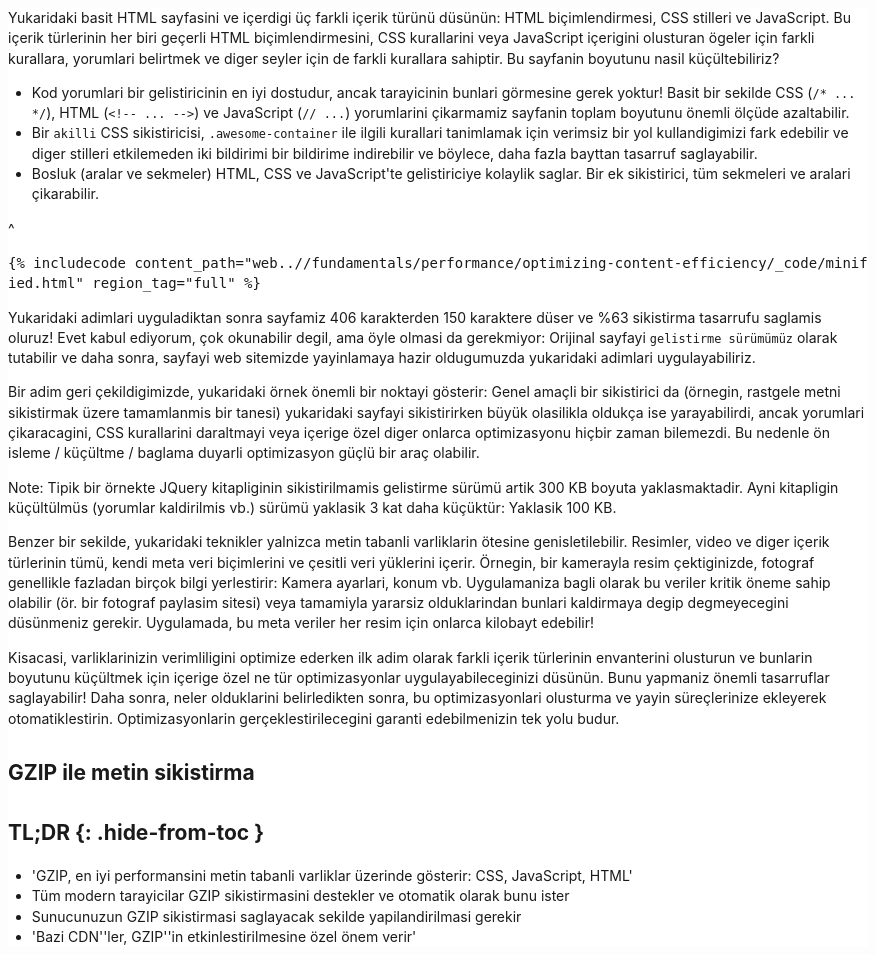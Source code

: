 Yukaridaki basit HTML sayfasini ve içerdigi üç farkli içerik türünü düsünün: HTML biçimlendirmesi, CSS stilleri ve JavaScript. Bu içerik türlerinin her biri geçerli HTML biçimlendirmesini, CSS kurallarini veya JavaScript içerigini olusturan ögeler için farkli kurallara, yorumlari belirtmek ve diger seyler için de farkli kurallara sahiptir. Bu sayfanin boyutunu nasil küçültebiliriz?

* Kod yorumlari bir gelistiricinin en iyi dostudur, ancak tarayicinin bunlari görmesine gerek yoktur! Basit bir sekilde CSS (`/* ... */`), HTML (`<!-- ... -->`) ve JavaScript (`// ...`) yorumlarini çikarmamiz sayfanin toplam boyutunu önemli ölçüde azaltabilir.
* Bir `akilli` CSS sikistiricisi, `.awesome-container` ile ilgili kurallari tanimlamak için verimsiz bir yol kullandigimizi fark edebilir ve diger stilleri etkilemeden iki bildirimi bir bildirime indirebilir ve böylece, daha fazla bayttan tasarruf saglayabilir.
* Bosluk (aralar ve sekmeler) HTML, CSS ve JavaScript'te gelistiriciye kolaylik saglar. Bir ek sikistirici, tüm sekmeleri ve aralari çikarabilir.

^
<pre class="prettyprint">
{% includecode content_path="web..//fundamentals/performance/optimizing-content-efficiency/_code/minified.html" region_tag="full" %}
</pre>

Yukaridaki adimlari uyguladiktan sonra sayfamiz 406 karakterden 150 karaktere düser ve %63 sikistirma tasarrufu saglamis oluruz! Evet kabul ediyorum, çok okunabilir degil, ama öyle olmasi da gerekmiyor: Orijinal sayfayi `gelistirme sürümümüz` olarak tutabilir ve daha sonra, sayfayi web sitemizde yayinlamaya hazir oldugumuzda yukaridaki adimlari uygulayabiliriz.

Bir adim geri çekildigimizde, yukaridaki örnek önemli bir noktayi gösterir: Genel amaçli bir sikistirici da (örnegin, rastgele metni sikistirmak üzere tamamlanmis bir tanesi) yukaridaki sayfayi sikistirirken büyük olasilikla oldukça ise yarayabilirdi, ancak yorumlari çikaracagini, CSS kurallarini daraltmayi veya içerige özel diger onlarca optimizasyonu hiçbir zaman bilemezdi. Bu nedenle ön isleme / küçültme / baglama duyarli optimizasyon güçlü bir araç olabilir.


Note: Tipik bir örnekte JQuery kitapliginin sikistirilmamis gelistirme sürümü artik 300 KB boyuta yaklasmaktadir. Ayni kitapligin küçültülmüs (yorumlar kaldirilmis vb.) sürümü yaklasik 3 kat daha küçüktür: Yaklasik 100 KB.

Benzer bir sekilde, yukaridaki teknikler yalnizca metin tabanli varliklarin ötesine genisletilebilir. Resimler, video ve diger içerik türlerinin tümü, kendi meta veri biçimlerini ve çesitli veri yüklerini içerir. Örnegin, bir kamerayla resim çektiginizde, fotograf genellikle fazladan birçok bilgi yerlestirir: Kamera ayarlari, konum vb. Uygulamaniza bagli olarak bu veriler kritik öneme sahip olabilir (ör. bir fotograf paylasim sitesi) veya tamamiyla yararsiz olduklarindan bunlari kaldirmaya degip degmeyecegini düsünmeniz gerekir. Uygulamada, bu meta veriler her resim için onlarca kilobayt edebilir!

Kisacasi, varliklarinizin verimliligini optimize ederken ilk adim olarak farkli içerik türlerinin envanterini olusturun ve bunlarin boyutunu küçültmek için içerige özel ne tür optimizasyonlar uygulayabileceginizi düsünün. Bunu yapmaniz önemli tasarruflar saglayabilir! Daha sonra, neler olduklarini belirledikten sonra, bu optimizasyonlari olusturma ve yayin süreçlerinize ekleyerek otomatiklestirin. Optimizasyonlarin gerçeklestirilecegini garanti edebilmenizin tek yolu budur.

## GZIP ile metin sikistirma

## TL;DR {: .hide-from-toc }
- 'GZIP, en iyi performansini metin tabanli varliklar üzerinde gösterir: CSS, JavaScript, HTML'
- Tüm modern tarayicilar GZIP sikistirmasini destekler ve otomatik olarak bunu ister
- Sunucunuzun GZIP sikistirmasi saglayacak sekilde yapilandirilmasi gerekir
- 'Bazi CDN''ler, GZIP''in etkinlestirilmesine özel önem verir'
